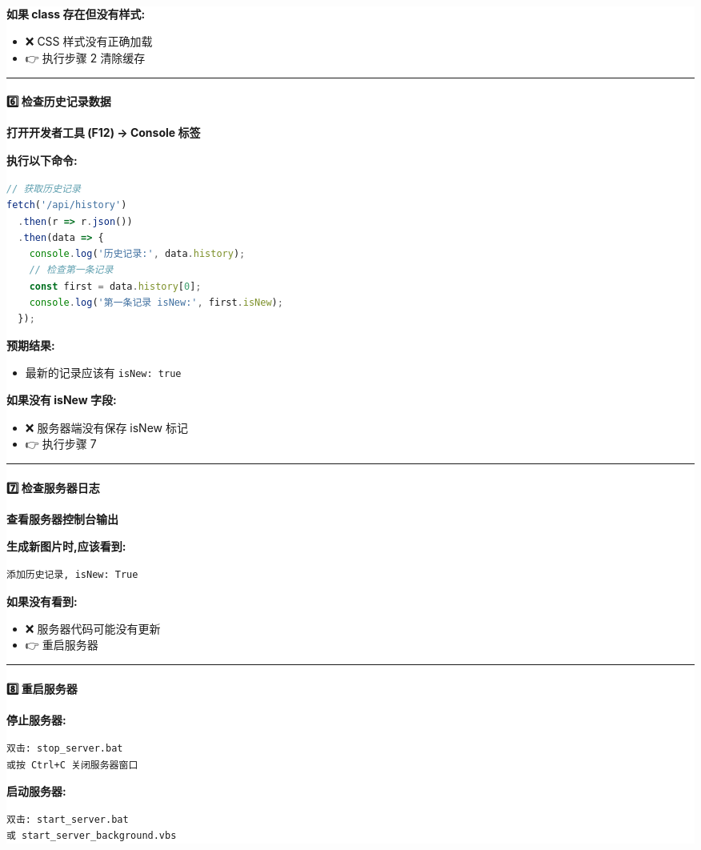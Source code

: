 **如果 class 存在但没有样式:**
- ❌ CSS 样式没有正确加载
- 👉 执行步骤 2 清除缓存

---

#### 6️⃣ 检查历史记录数据

**打开开发者工具 (F12) → Console 标签**

**执行以下命令:**
```javascript
// 获取历史记录
fetch('/api/history')
  .then(r => r.json())
  .then(data => {
    console.log('历史记录:', data.history);
    // 检查第一条记录
    const first = data.history[0];
    console.log('第一条记录 isNew:', first.isNew);
  });
```

**预期结果:**
- 最新的记录应该有 `isNew: true`

**如果没有 isNew 字段:**
- ❌ 服务器端没有保存 isNew 标记
- 👉 执行步骤 7

---

#### 7️⃣ 检查服务器日志

**查看服务器控制台输出**

**生成新图片时,应该看到:**
```
添加历史记录, isNew: True
```

**如果没有看到:**
- ❌ 服务器代码可能没有更新
- 👉 重启服务器

---

#### 8️⃣ 重启服务器

**停止服务器:**
```
双击: stop_server.bat
或按 Ctrl+C 关闭服务器窗口
```

**启动服务器:**
```
双击: start_server.bat
或 start_server_background.vbs
```
